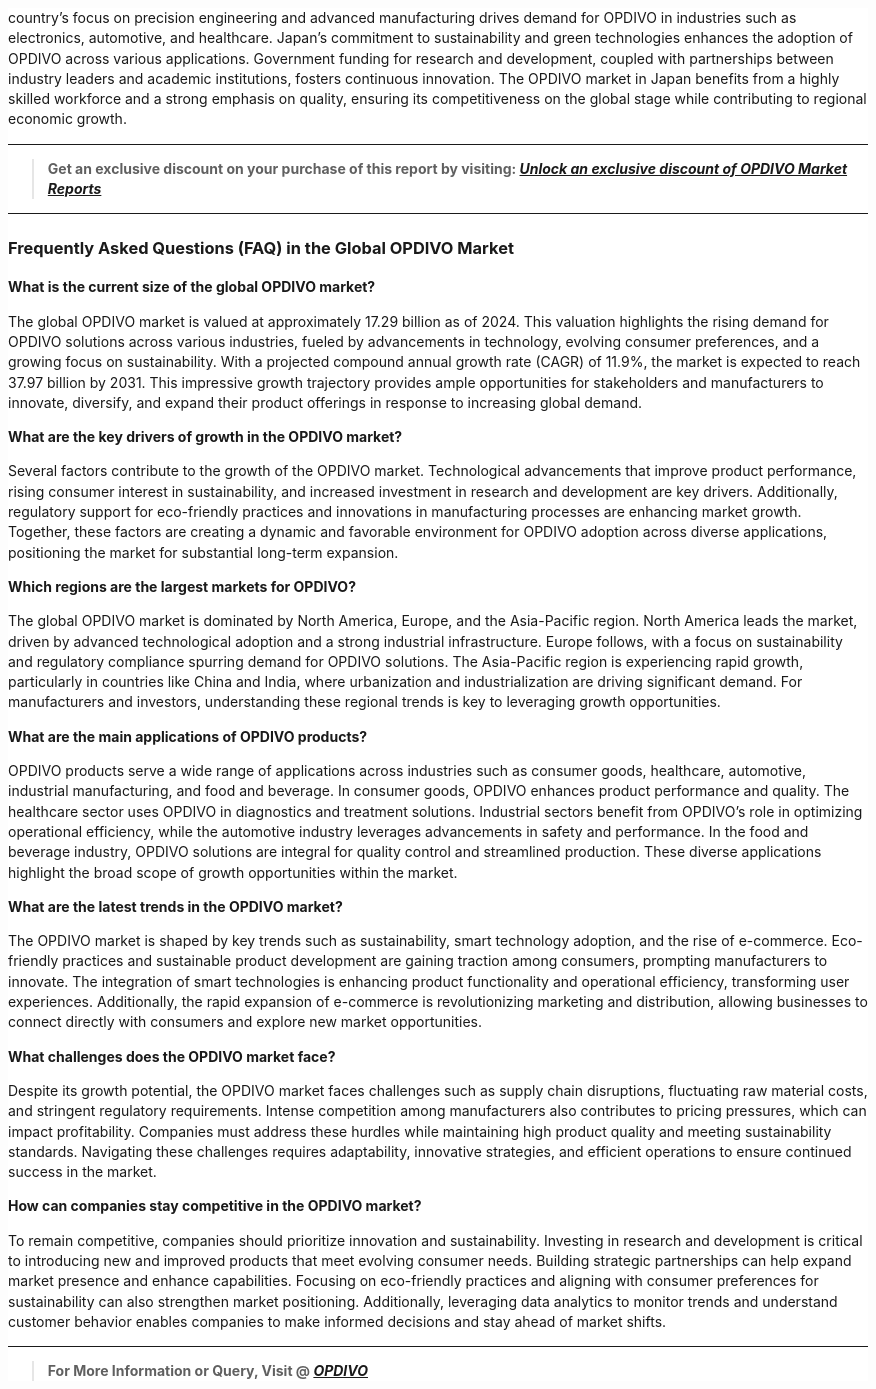 country&rsquo;s focus on precision engineering and advanced manufacturing drives demand for OPDIVO in industries such as electronics, automotive, and healthcare. Japan&rsquo;s commitment to sustainability and green technologies enhances the adoption of OPDIVO across various applications. Government funding for research and development, coupled with partnerships between industry leaders and academic institutions, fosters continuous innovation. The OPDIVO market in Japan benefits from a highly skilled workforce and a strong emphasis on quality, ensuring its competitiveness on the global stage while contributing to regional economic growth.</p><hr /><blockquote><p><strong>Get an exclusive discount on your purchase of this report by visiting: <em><a href="://marketresearchpulse.com/ask-for-discount/20935?utm_source=Github&amp;utm_medium=0112">Unlock an exclusive discount of OPDIVO Market Reports</a></em>&nbsp;</strong></p></blockquote><hr /><h3>Frequently Asked Questions (FAQ) in the Global OPDIVO Market</h3><p><strong>What is the current size of the global OPDIVO market?</strong></p><p>The global OPDIVO market is valued at approximately 17.29 billion as of 2024. This valuation highlights the rising demand for OPDIVO solutions across various industries, fueled by advancements in technology, evolving consumer preferences, and a growing focus on sustainability. With a projected compound annual growth rate (CAGR) of 11.9%, the market is expected to reach 37.97 billion by 2031. This impressive growth trajectory provides ample opportunities for stakeholders and manufacturers to innovate, diversify, and expand their product offerings in response to increasing global demand.</p><p><strong>What are the key drivers of growth in the OPDIVO market?</strong></p><p>Several factors contribute to the growth of the OPDIVO market. Technological advancements that improve product performance, rising consumer interest in sustainability, and increased investment in research and development are key drivers. Additionally, regulatory support for eco-friendly practices and innovations in manufacturing processes are enhancing market growth. Together, these factors are creating a dynamic and favorable environment for OPDIVO adoption across diverse applications, positioning the market for substantial long-term expansion.</p><p><strong>Which regions are the largest markets for OPDIVO?</strong></p><p>The global OPDIVO market is dominated by North America, Europe, and the Asia-Pacific region. North America leads the market, driven by advanced technological adoption and a strong industrial infrastructure. Europe follows, with a focus on sustainability and regulatory compliance spurring demand for OPDIVO solutions. The Asia-Pacific region is experiencing rapid growth, particularly in countries like China and India, where urbanization and industrialization are driving significant demand. For manufacturers and investors, understanding these regional trends is key to leveraging growth opportunities.</p><p><strong>What are the main applications of OPDIVO products?</strong></p><p>OPDIVO products serve a wide range of applications across industries such as consumer goods, healthcare, automotive, industrial manufacturing, and food and beverage. In consumer goods, OPDIVO enhances product performance and quality. The healthcare sector uses OPDIVO in diagnostics and treatment solutions. Industrial sectors benefit from OPDIVO&rsquo;s role in optimizing operational efficiency, while the automotive industry leverages advancements in safety and performance. In the food and beverage industry, OPDIVO solutions are integral for quality control and streamlined production. These diverse applications highlight the broad scope of growth opportunities within the market.</p><p><strong>What are the latest trends in the OPDIVO market?</strong></p><p>The OPDIVO market is shaped by key trends such as sustainability, smart technology adoption, and the rise of e-commerce. Eco-friendly practices and sustainable product development are gaining traction among consumers, prompting manufacturers to innovate. The integration of smart technologies is enhancing product functionality and operational efficiency, transforming user experiences. Additionally, the rapid expansion of e-commerce is revolutionizing marketing and distribution, allowing businesses to connect directly with consumers and explore new market opportunities.</p><p><strong>What challenges does the OPDIVO market face?</strong></p><p>Despite its growth potential, the OPDIVO market faces challenges such as supply chain disruptions, fluctuating raw material costs, and stringent regulatory requirements. Intense competition among manufacturers also contributes to pricing pressures, which can impact profitability. Companies must address these hurdles while maintaining high product quality and meeting sustainability standards. Navigating these challenges requires adaptability, innovative strategies, and efficient operations to ensure continued success in the market.</p><p><strong>How can companies stay competitive in the OPDIVO market?</strong></p><p>To remain competitive, companies should prioritize innovation and sustainability. Investing in research and development is critical to introducing new and improved products that meet evolving consumer needs. Building strategic partnerships can help expand market presence and enhance capabilities. Focusing on eco-friendly practices and aligning with consumer preferences for sustainability can also strengthen market positioning. Additionally, leveraging data analytics to monitor trends and understand customer behavior enables companies to make informed decisions and stay ahead of market shifts.</p><hr /><blockquote><p><strong>For More Information or Query, Visit @&nbsp;<em><a href="https://marketresearchpulse.com/report/20935/opdivo-market?utm_source=Linkedin&utm_medium=0112">OPDIVO